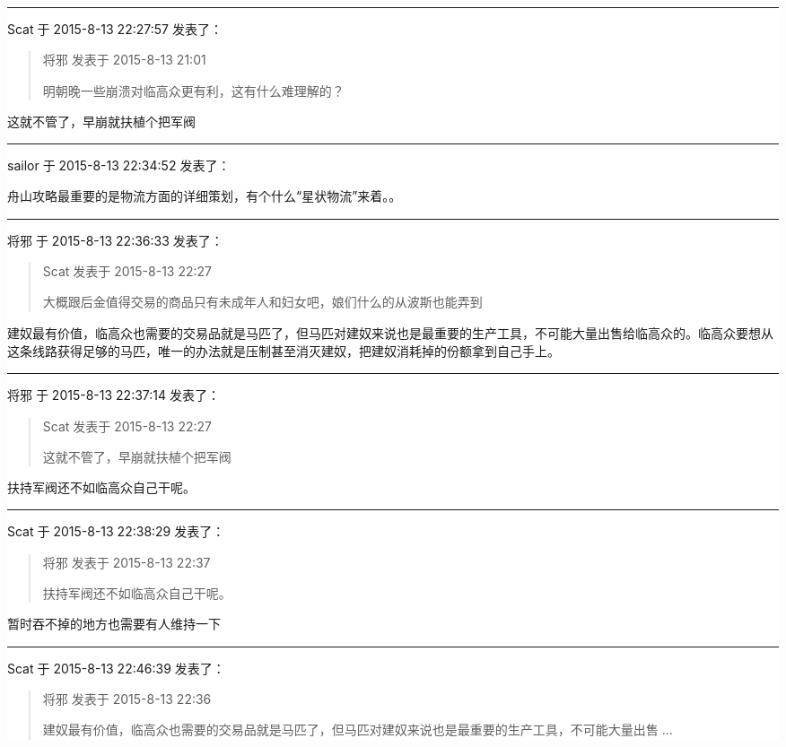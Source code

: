 ---------

Scat 于 2015-8-13 22:27:57 发表了：

> 将邪 发表于 2015-8-13 21:01
> 
> 明朝晚一些崩溃对临高众更有利，这有什么难理解的？



这就不管了，早崩就扶植个把军阀

---------

sailor 于 2015-8-13 22:34:52 发表了：

舟山攻略最重要的是物流方面的详细策划，有个什么“星状物流”来着。。

---------

将邪 于 2015-8-13 22:36:33 发表了：

> Scat 发表于 2015-8-13 22:27
> 
> 大概跟后金值得交易的商品只有未成年人和妇女吧，娘们什么的从波斯也能弄到



建奴最有价值，临高众也需要的交易品就是马匹了，但马匹对建奴来说也是最重要的生产工具，不可能大量出售给临高众的。临高众要想从这条线路获得足够的马匹，唯一的办法就是压制甚至消灭建奴，把建奴消耗掉的份额拿到自己手上。

---------

将邪 于 2015-8-13 22:37:14 发表了：

> Scat 发表于 2015-8-13 22:27
> 
> 这就不管了，早崩就扶植个把军阀



扶持军阀还不如临高众自己干呢。

---------

Scat 于 2015-8-13 22:38:29 发表了：

> 将邪 发表于 2015-8-13 22:37
> 
> 扶持军阀还不如临高众自己干呢。



暂时吞不掉的地方也需要有人维持一下

---------

Scat 于 2015-8-13 22:46:39 发表了：

> 将邪 发表于 2015-8-13 22:36
> 
> 建奴最有价值，临高众也需要的交易品就是马匹了，但马匹对建奴来说也是最重要的生产工具，不可能大量出售 ...
